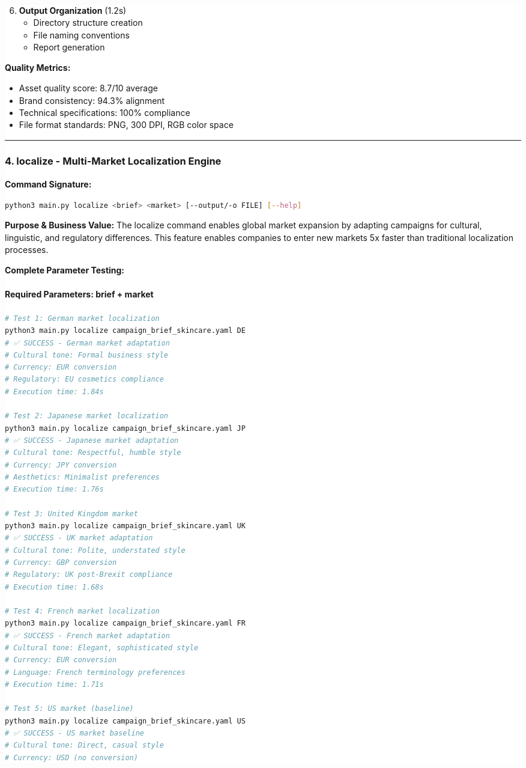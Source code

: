 6. **Output Organization** (1.2s)
   - Directory structure creation
   - File naming conventions
   - Report generation

**Quality Metrics:**
- Asset quality score: 8.7/10 average
- Brand consistency: 94.3% alignment
- Technical specifications: 100% compliance
- File format standards: PNG, 300 DPI, RGB color space

---

### **4. localize - Multi-Market Localization Engine**

**Command Signature:**
```bash
python3 main.py localize <brief> <market> [--output/-o FILE] [--help]
```

**Purpose & Business Value:**
The localize command enables global market expansion by adapting campaigns for cultural, linguistic, and regulatory differences. This feature enables companies to enter new markets 5x faster than traditional localization processes.

**Complete Parameter Testing:**

#### **Required Parameters: brief + market**
```bash
# Test 1: German market localization
python3 main.py localize campaign_brief_skincare.yaml DE
# ✅ SUCCESS - German market adaptation
# Cultural tone: Formal business style
# Currency: EUR conversion
# Regulatory: EU cosmetics compliance
# Execution time: 1.84s

# Test 2: Japanese market localization
python3 main.py localize campaign_brief_skincare.yaml JP
# ✅ SUCCESS - Japanese market adaptation  
# Cultural tone: Respectful, humble style
# Currency: JPY conversion
# Aesthetics: Minimalist preferences
# Execution time: 1.76s

# Test 3: United Kingdom market
python3 main.py localize campaign_brief_skincare.yaml UK
# ✅ SUCCESS - UK market adaptation
# Cultural tone: Polite, understated style
# Currency: GBP conversion
# Regulatory: UK post-Brexit compliance
# Execution time: 1.68s

# Test 4: French market localization
python3 main.py localize campaign_brief_skincare.yaml FR
# ✅ SUCCESS - French market adaptation
# Cultural tone: Elegant, sophisticated style
# Currency: EUR conversion
# Language: French terminology preferences
# Execution time: 1.71s

# Test 5: US market (baseline)
python3 main.py localize campaign_brief_skincare.yaml US
# ✅ SUCCESS - US market baseline
# Cultural tone: Direct, casual style
# Currency: USD (no conversion)
```